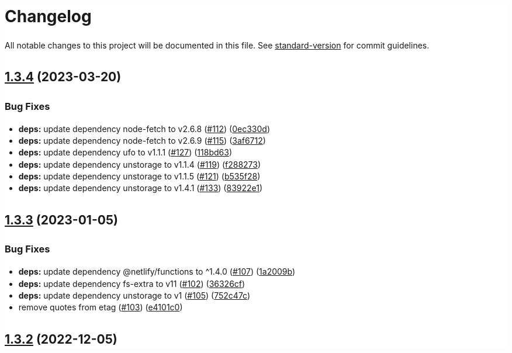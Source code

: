 # Changelog

All notable changes to this project will be documented in this file. See [standard-version](https://github.com/conventional-changelog/standard-version) for commit guidelines.

## [1.3.4](https://github.com/netlify/netlify-ipx/compare/v1.3.3...v1.3.4) (2023-03-20)


### Bug Fixes

* **deps:** update dependency node-fetch to v2.6.8 ([#112](https://github.com/netlify/netlify-ipx/issues/112)) ([0ec330d](https://github.com/netlify/netlify-ipx/commit/0ec330daeb5c802e825277c879ffb106ee9b9a8a))
* **deps:** update dependency node-fetch to v2.6.9 ([#115](https://github.com/netlify/netlify-ipx/issues/115)) ([3af6712](https://github.com/netlify/netlify-ipx/commit/3af671223fa9303548528a7cb2f5a8806d1b0f7f))
* **deps:** update dependency ufo to v1.1.1 ([#127](https://github.com/netlify/netlify-ipx/issues/127)) ([118bd63](https://github.com/netlify/netlify-ipx/commit/118bd630502f21415ff658addc0e3b7262a874ab))
* **deps:** update dependency unstorage to v1.1.4 ([#119](https://github.com/netlify/netlify-ipx/issues/119)) ([f288273](https://github.com/netlify/netlify-ipx/commit/f288273a2bbd6899d008fe5c18d55d228be858f4))
* **deps:** update dependency unstorage to v1.1.5 ([#121](https://github.com/netlify/netlify-ipx/issues/121)) ([b535f28](https://github.com/netlify/netlify-ipx/commit/b535f28d79416fc5cef7c03537b4137a77d39765))
* **deps:** update dependency unstorage to v1.4.1 ([#133](https://github.com/netlify/netlify-ipx/issues/133)) ([83922e1](https://github.com/netlify/netlify-ipx/commit/83922e1ca5ddaab6f3d256416b23d334fb1d176a))

## [1.3.3](https://github.com/netlify/netlify-ipx/compare/v1.3.2...v1.3.3) (2023-01-05)


### Bug Fixes

* **deps:** update dependency @netlify/functions to ^1.4.0 ([#107](https://github.com/netlify/netlify-ipx/issues/107)) ([1a2009b](https://github.com/netlify/netlify-ipx/commit/1a2009bbd33be34970580f4959242b58aebf2c01))
* **deps:** update dependency fs-extra to v11 ([#102](https://github.com/netlify/netlify-ipx/issues/102)) ([36326cf](https://github.com/netlify/netlify-ipx/commit/36326cf4f8c5f4c1cb4a47701f6adb60af12978d))
* **deps:** update dependency unstorage to v1 ([#105](https://github.com/netlify/netlify-ipx/issues/105)) ([752c47c](https://github.com/netlify/netlify-ipx/commit/752c47cb2b48752ff9eb61b7034f3863e1eac0cb))
* remove quotes from etag ([#103](https://github.com/netlify/netlify-ipx/issues/103)) ([e4101c0](https://github.com/netlify/netlify-ipx/commit/e4101c01f5582543f7fe3b68f336f112bca7fe04))

## [1.3.2](https://github.com/netlify/netlify-ipx/compare/v1.3.1...v1.3.2) (2022-12-05)
